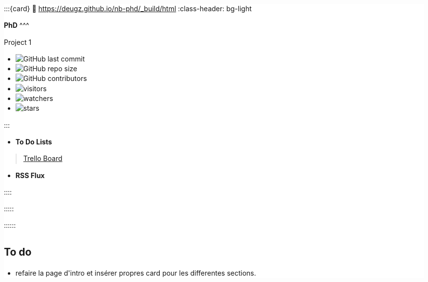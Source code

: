 :::{card}
:link: https://deugz.github.io/nb-phd/_build/html
:class-header: bg-light

**PhD**
^^^

Project 1

- ![GitHub last commit](https://img.shields.io/github/last-commit/Deugz/nb-phd?color=green&style=plastic) 
- ![GitHub repo size](https://img.shields.io/github/repo-size/Deugz/nb-phd?color=yellow&style=plastic) 
- ![GitHub contributors](https://img.shields.io/github/contributors/Deugz/nb-phd?color=red&style=plastic) 
- ![visitors](https://page-views.glitch.me/badge?page_id=https://deugz.github.io/nb-phd/_build/html/intro.html) 
- ![watchers](https://img.shields.io/github/watchers/Deugz/nb-phd?style=social) 
- ![stars](https://img.shields.io/github/stars/Deugz/nb-phd?style=social)

:::


- **To Do Lists**

<blockquote class="trello-board-compact">
  <a href="https://trello.com/b/xJc6OZFJ/nb-phd">Trello Board</a>
</blockquote>

- **RSS Flux**



::::


:::::

::::::





## To do

- refaire la page d'intro et insérer propres card pour les differentes sections.